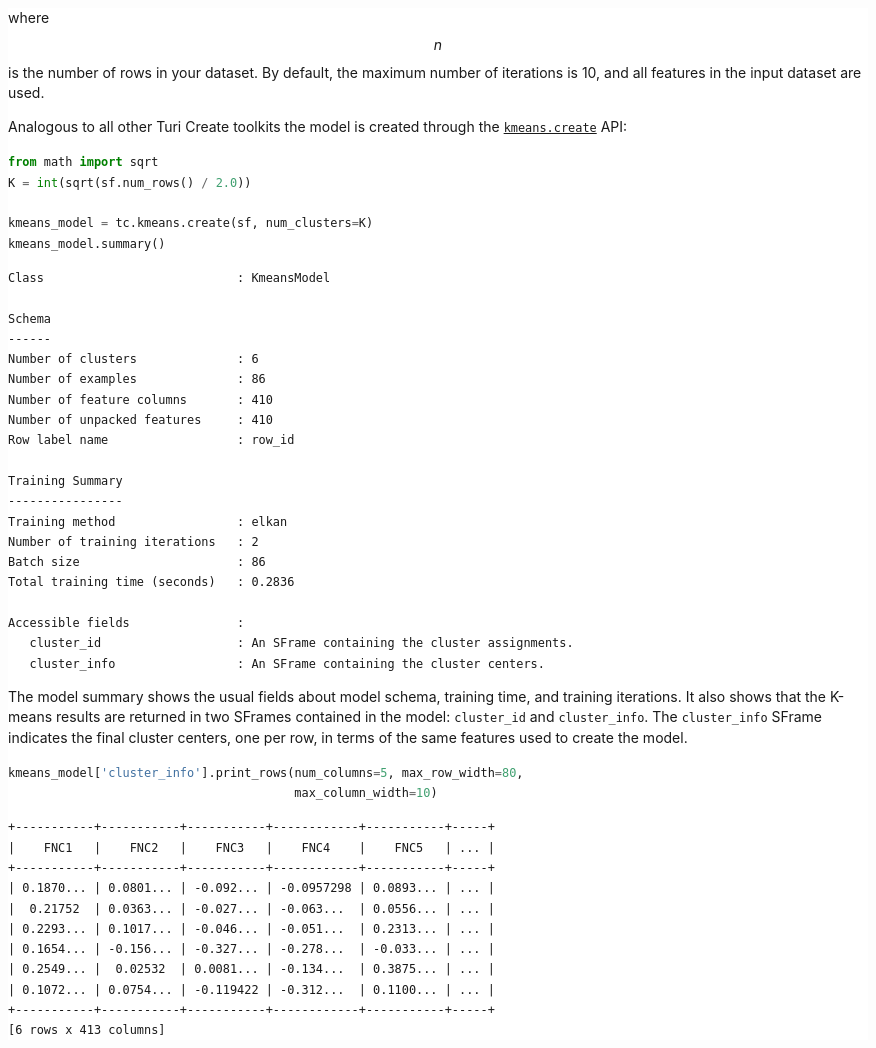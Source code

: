 where $$n$$ is the number of rows in your dataset. By default, the maximum
number of iterations is 10, and all features in the input dataset are used.

Analogous to all other Turi Create toolkits the model is created through the [`kmeans.create`](https://apple.github.io/turicreate/docs/api/generated/turicreate.kmeans.create.html) API:

```python
from math import sqrt
K = int(sqrt(sf.num_rows() / 2.0))

kmeans_model = tc.kmeans.create(sf, num_clusters=K)
kmeans_model.summary()
```
```no-highlight
Class                           : KmeansModel

Schema
------
Number of clusters              : 6
Number of examples              : 86
Number of feature columns       : 410
Number of unpacked features     : 410
Row label name                  : row_id

Training Summary
----------------
Training method                 : elkan
Number of training iterations   : 2
Batch size                      : 86
Total training time (seconds)   : 0.2836

Accessible fields               :
   cluster_id                   : An SFrame containing the cluster assignments.
   cluster_info                 : An SFrame containing the cluster centers.
```

The model summary shows the usual fields about model schema, training
time, and training iterations. It also shows that the K-means results
are returned in two SFrames contained in the model: `cluster_id` and
`cluster_info`. The `cluster_info` SFrame indicates the final cluster
centers, one per row, in terms of the same features used to create the
model.

```python
kmeans_model['cluster_info'].print_rows(num_columns=5, max_row_width=80,
                                        max_column_width=10)
```
```no-highlight
+-----------+-----------+-----------+------------+-----------+-----+
|    FNC1   |    FNC2   |    FNC3   |    FNC4    |    FNC5   | ... |
+-----------+-----------+-----------+------------+-----------+-----+
| 0.1870... | 0.0801... | -0.092... | -0.0957298 | 0.0893... | ... |
|  0.21752  | 0.0363... | -0.027... | -0.063...  | 0.0556... | ... |
| 0.2293... | 0.1017... | -0.046... | -0.051...  | 0.2313... | ... |
| 0.1654... | -0.156... | -0.327... | -0.278...  | -0.033... | ... |
| 0.2549... |  0.02532  | 0.0081... | -0.134...  | 0.3875... | ... |
| 0.1072... | 0.0754... | -0.119422 | -0.312...  | 0.1100... | ... |
+-----------+-----------+-----------+------------+-----------+-----+
[6 rows x 413 columns]
```
